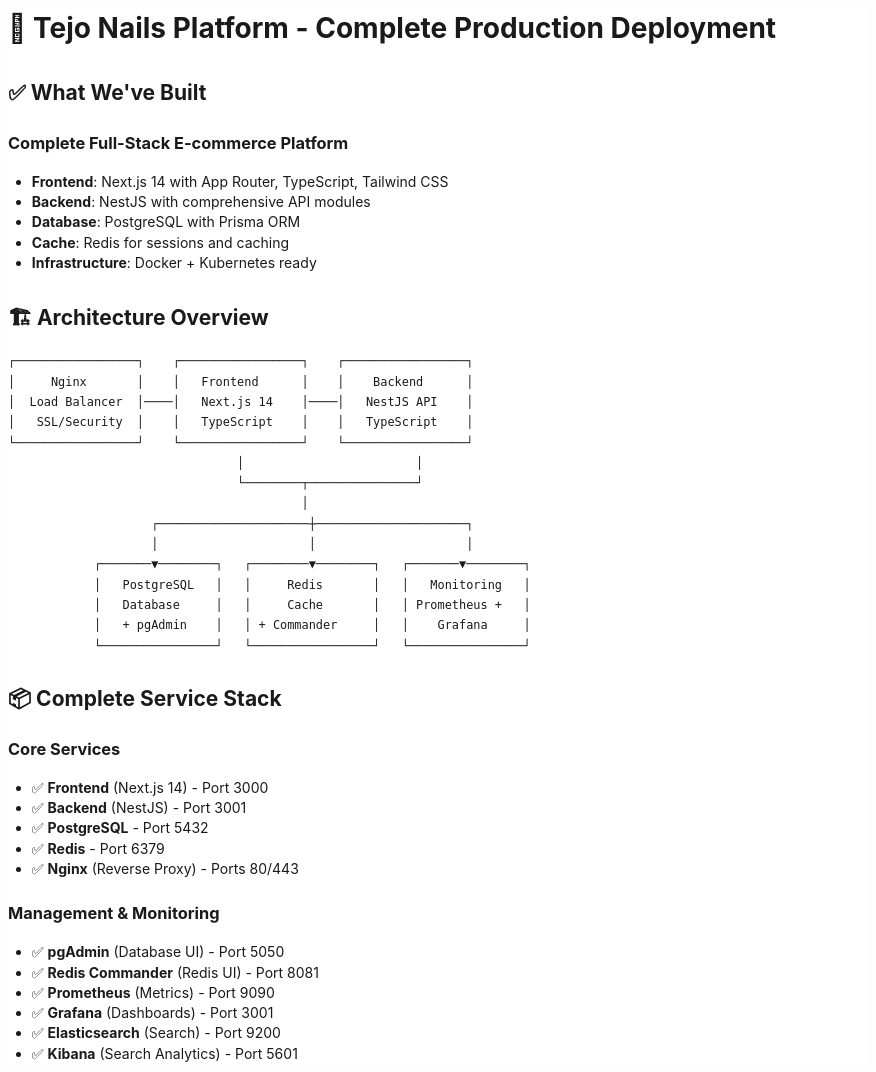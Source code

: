 # 🚀 Tejo Nails Platform - Complete Production Deployment

## ✅ What We've Built

### **Complete Full-Stack E-commerce Platform**

- **Frontend**: Next.js 14 with App Router, TypeScript, Tailwind CSS
- **Backend**: NestJS with comprehensive API modules
- **Database**: PostgreSQL with Prisma ORM
- **Cache**: Redis for sessions and caching
- **Infrastructure**: Docker + Kubernetes ready

## 🏗 Architecture Overview

```
┌─────────────────┐    ┌─────────────────┐    ┌─────────────────┐
│     Nginx       │    │   Frontend      │    │    Backend      │
│  Load Balancer  │────│   Next.js 14    │────│   NestJS API    │
│   SSL/Security  │    │   TypeScript    │    │   TypeScript    │
└─────────────────┘    └─────────────────┘    └─────────────────┘
                                │                        │
                                └────────┬───────────────┘
                                         │
                    ┌─────────────────────┼─────────────────────┐
                    │                     │                     │
            ┌───────▼────────┐   ┌────────▼────────┐   ┌───────▼────────┐
            │   PostgreSQL   │   │     Redis       │   │   Monitoring   │
            │   Database     │   │     Cache       │   │ Prometheus +   │
            │   + pgAdmin    │   │ + Commander     │   │    Grafana     │
            └────────────────┘   └─────────────────┘   └────────────────┘
```

## 📦 Complete Service Stack

### **Core Services**

- ✅ **Frontend** (Next.js 14) - Port 3000
- ✅ **Backend** (NestJS) - Port 3001
- ✅ **PostgreSQL** - Port 5432
- ✅ **Redis** - Port 6379
- ✅ **Nginx** (Reverse Proxy) - Ports 80/443

### **Management & Monitoring**

- ✅ **pgAdmin** (Database UI) - Port 5050
- ✅ **Redis Commander** (Redis UI) - Port 8081
- ✅ **Prometheus** (Metrics) - Port 9090
- ✅ **Grafana** (Dashboards) - Port 3001
- ✅ **Elasticsearch** (Search) - Port 9200
- ✅ **Kibana** (Search Analytics) - Port 5601
